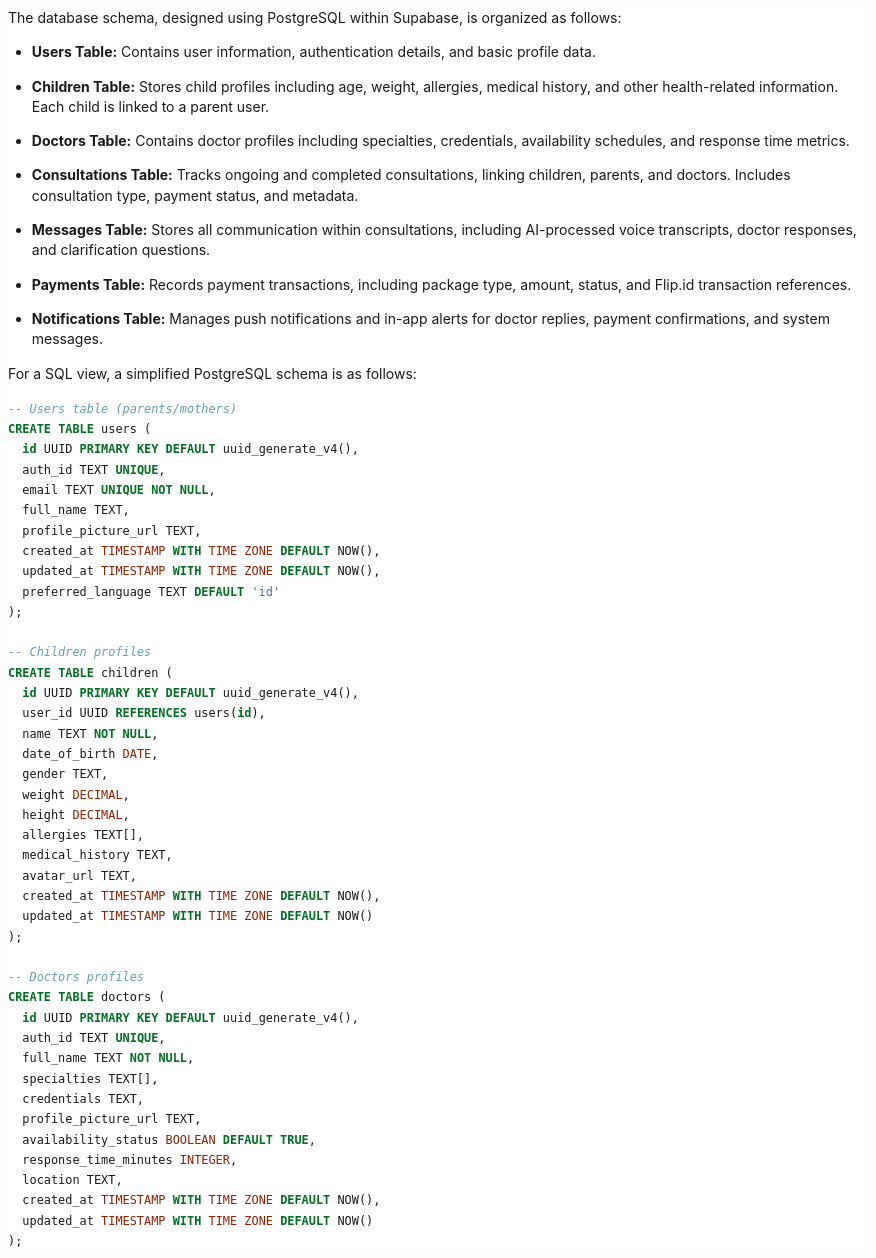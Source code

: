 The database schema, designed using PostgreSQL within Supabase, is organized as follows:

- **Users Table:** Contains user information, authentication details, and basic profile data.
  
- **Children Table:** Stores child profiles including age, weight, allergies, medical history, and other health-related information. Each child is linked to a parent user.
  
- **Doctors Table:** Contains doctor profiles including specialties, credentials, availability schedules, and response time metrics.
  
- **Consultations Table:** Tracks ongoing and completed consultations, linking children, parents, and doctors. Includes consultation type, payment status, and metadata.
  
- **Messages Table:** Stores all communication within consultations, including AI-processed voice transcripts, doctor responses, and clarification questions.
  
- **Payments Table:** Records payment transactions, including package type, amount, status, and Flip.id transaction references.
  
- **Notifications Table:** Manages push notifications and in-app alerts for doctor replies, payment confirmations, and system messages.

For a SQL view, a simplified PostgreSQL schema is as follows:

```sql
-- Users table (parents/mothers)
CREATE TABLE users (
  id UUID PRIMARY KEY DEFAULT uuid_generate_v4(),
  auth_id TEXT UNIQUE,
  email TEXT UNIQUE NOT NULL,
  full_name TEXT,
  profile_picture_url TEXT,
  created_at TIMESTAMP WITH TIME ZONE DEFAULT NOW(),
  updated_at TIMESTAMP WITH TIME ZONE DEFAULT NOW(),
  preferred_language TEXT DEFAULT 'id'
);

-- Children profiles
CREATE TABLE children (
  id UUID PRIMARY KEY DEFAULT uuid_generate_v4(),
  user_id UUID REFERENCES users(id),
  name TEXT NOT NULL,
  date_of_birth DATE,
  gender TEXT,
  weight DECIMAL,
  height DECIMAL,
  allergies TEXT[],
  medical_history TEXT,
  avatar_url TEXT,
  created_at TIMESTAMP WITH TIME ZONE DEFAULT NOW(),
  updated_at TIMESTAMP WITH TIME ZONE DEFAULT NOW()
);

-- Doctors profiles
CREATE TABLE doctors (
  id UUID PRIMARY KEY DEFAULT uuid_generate_v4(),
  auth_id TEXT UNIQUE,
  full_name TEXT NOT NULL,
  specialties TEXT[],
  credentials TEXT,
  profile_picture_url TEXT,
  availability_status BOOLEAN DEFAULT TRUE,
  response_time_minutes INTEGER,
  location TEXT,
  created_at TIMESTAMP WITH TIME ZONE DEFAULT NOW(),
  updated_at TIMESTAMP WITH TIME ZONE DEFAULT NOW()
);

```